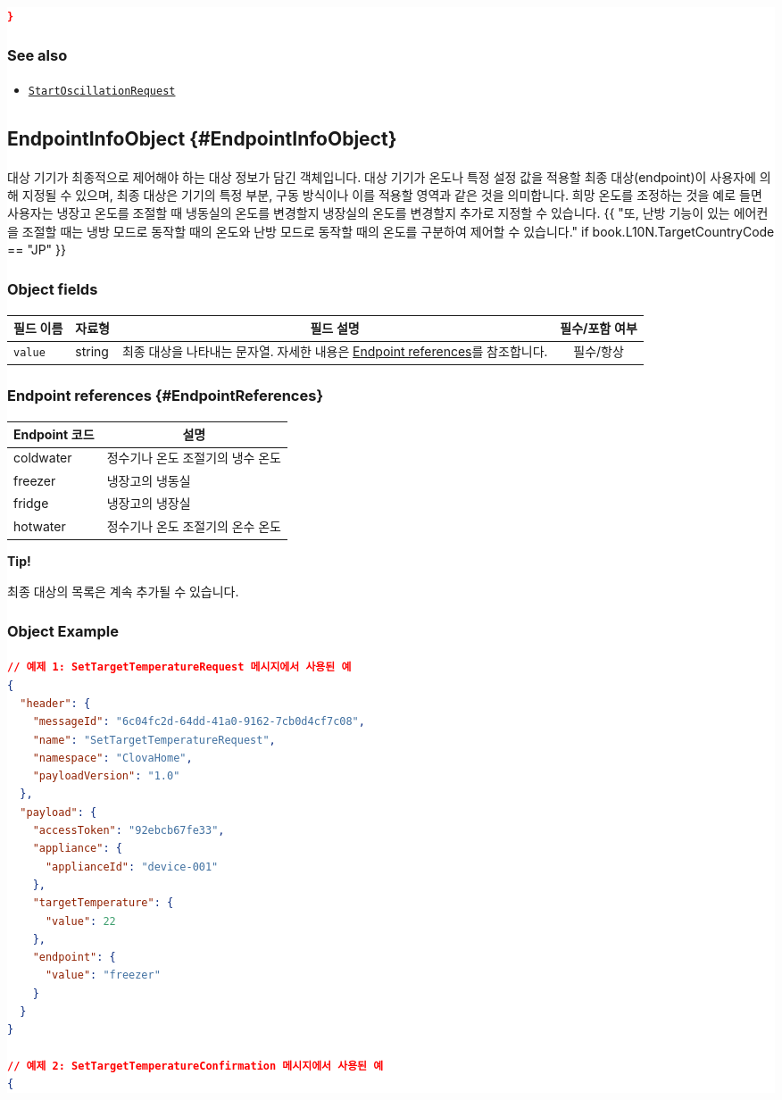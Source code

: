 ```json
}
```

### See also

* [`StartOscillationRequest`](/Develop/References/ClovaHomeInterface/Action_Type_Interfaces.md#SetStartOscillationRequest)

## EndpointInfoObject {#EndpointInfoObject}
대상 기기가 최종적으로 제어해야 하는 대상 정보가 담긴 객체입니다. 대상 기기가 온도나 특정 설정 값을 적용할 최종 대상(endpoint)이 사용자에 의해 지정될 수 있으며, 최종 대상은 기기의 특정 부분, 구동 방식이나 이를 적용할 영역과 같은 것을 의미합니다. 희망 온도를 조정하는 것을 예로 들면 사용자는 냉장고 온도를 조절할 때 냉동실의 온도를 변경할지 냉장실의 온도를 변경할지 추가로 지정할 수 있습니다. {{ "또, 난방 기능이 있는 에어컨을 조절할 때는 냉방 모드로 동작할 때의 온도와 난방 모드로 동작할 때의 온도를 구분하여 제어할 수 있습니다." if book.L10N.TargetCountryCode == "JP" }}

### Object fields
| 필드 이름       | 자료형    | 필드 설명                     | 필수/포함 여부 |
|---------------|---------|-----------------------------|:-------------:|
| `value`       | string  | 최종 대상을 나타내는 문자열. 자세한 내용은 [Endpoint references](#EndpointReferences)를 참조합니다.    | 필수/항상 |

### Endpoint references {#EndpointReferences}

| Endpoint 코드   | 설명                                   |
|----------------|---------------------------------------|
| coldwater      | 정수기나 온도 조절기의 냉수 온도              |
| freezer        | 냉장고의 냉동실                           |
| fridge         | 냉장고의 냉장실                           |
| hotwater       | 정수기나 온도 조절기의 온수 온도              |

<div class="tip">
  <p><strong>Tip!</strong></p>
  <p>최종 대상의 목록은 계속 추가될 수 있습니다.</p>
</div>

### Object Example

```json
// 예제 1: SetTargetTemperatureRequest 메시지에서 사용된 예
{
  "header": {
    "messageId": "6c04fc2d-64dd-41a0-9162-7cb0d4cf7c08",
    "name": "SetTargetTemperatureRequest",
    "namespace": "ClovaHome",
    "payloadVersion": "1.0"
  },
  "payload": {
    "accessToken": "92ebcb67fe33",
    "appliance": {
      "applianceId": "device-001"
    },
    "targetTemperature": {
      "value": 22
    },
    "endpoint": {
      "value": "freezer"
    }
  }
}

// 예제 2: SetTargetTemperatureConfirmation 메시지에서 사용된 예
{
```